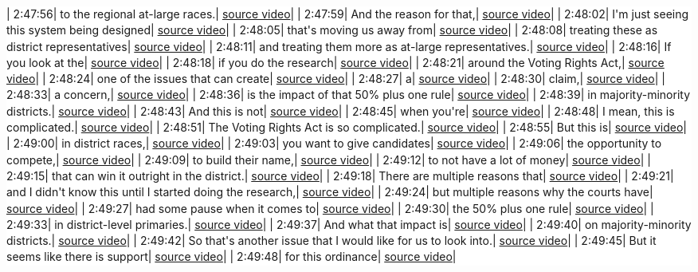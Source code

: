 | 2:47:56| to the regional at-large races.| [source video](https://archive.org/details/city-council-r-265-240723?start=10076)|
| 2:47:59| And the reason for that,| [source video](https://archive.org/details/city-council-r-265-240723?start=10079)|
| 2:48:02| I'm just seeing this system being designed| [source video](https://archive.org/details/city-council-r-265-240723?start=10082)|
| 2:48:05| that's moving us away from| [source video](https://archive.org/details/city-council-r-265-240723?start=10085)|
| 2:48:08| treating these as district representatives| [source video](https://archive.org/details/city-council-r-265-240723?start=10088)|
| 2:48:11| and treating them more as at-large representatives.| [source video](https://archive.org/details/city-council-r-265-240723?start=10091)|
| 2:48:16| If you look at the| [source video](https://archive.org/details/city-council-r-265-240723?start=10096)|
| 2:48:18| if you do the research| [source video](https://archive.org/details/city-council-r-265-240723?start=10098)|
| 2:48:21| around the Voting Rights Act,| [source video](https://archive.org/details/city-council-r-265-240723?start=10101)|
| 2:48:24| one of the issues that can create| [source video](https://archive.org/details/city-council-r-265-240723?start=10104)|
| 2:48:27| a| [source video](https://archive.org/details/city-council-r-265-240723?start=10107)|
| 2:48:30| claim,| [source video](https://archive.org/details/city-council-r-265-240723?start=10110)|
| 2:48:33| a concern,| [source video](https://archive.org/details/city-council-r-265-240723?start=10113)|
| 2:48:36| is the impact of that 50% plus one rule| [source video](https://archive.org/details/city-council-r-265-240723?start=10116)|
| 2:48:39| in majority-minority districts.| [source video](https://archive.org/details/city-council-r-265-240723?start=10119)|
| 2:48:43| And this is not| [source video](https://archive.org/details/city-council-r-265-240723?start=10123)|
| 2:48:45| when you're| [source video](https://archive.org/details/city-council-r-265-240723?start=10125)|
| 2:48:48| I mean, this is complicated.| [source video](https://archive.org/details/city-council-r-265-240723?start=10128)|
| 2:48:51| The Voting Rights Act is so complicated.| [source video](https://archive.org/details/city-council-r-265-240723?start=10131)|
| 2:48:55| But this is| [source video](https://archive.org/details/city-council-r-265-240723?start=10135)|
| 2:49:00| in district races,| [source video](https://archive.org/details/city-council-r-265-240723?start=10140)|
| 2:49:03| you want to give candidates| [source video](https://archive.org/details/city-council-r-265-240723?start=10143)|
| 2:49:06| the opportunity to compete,| [source video](https://archive.org/details/city-council-r-265-240723?start=10146)|
| 2:49:09| to build their name,| [source video](https://archive.org/details/city-council-r-265-240723?start=10149)|
| 2:49:12| to not have a lot of money| [source video](https://archive.org/details/city-council-r-265-240723?start=10152)|
| 2:49:15| that can win it outright in the district.| [source video](https://archive.org/details/city-council-r-265-240723?start=10155)|
| 2:49:18| There are multiple reasons that| [source video](https://archive.org/details/city-council-r-265-240723?start=10158)|
| 2:49:21| and I didn't know this until I started doing the research,| [source video](https://archive.org/details/city-council-r-265-240723?start=10161)|
| 2:49:24| but multiple reasons why the courts have| [source video](https://archive.org/details/city-council-r-265-240723?start=10164)|
| 2:49:27| had some pause when it comes to| [source video](https://archive.org/details/city-council-r-265-240723?start=10167)|
| 2:49:30| the 50% plus one rule| [source video](https://archive.org/details/city-council-r-265-240723?start=10170)|
| 2:49:33| in district-level primaries.| [source video](https://archive.org/details/city-council-r-265-240723?start=10173)|
| 2:49:37| And what that impact is| [source video](https://archive.org/details/city-council-r-265-240723?start=10177)|
| 2:49:40| on majority-minority districts.| [source video](https://archive.org/details/city-council-r-265-240723?start=10180)|
| 2:49:42| So that's another issue that I would like for us to look into.| [source video](https://archive.org/details/city-council-r-265-240723?start=10182)|
| 2:49:45| But it seems like there is support| [source video](https://archive.org/details/city-council-r-265-240723?start=10185)|
| 2:49:48| for this ordinance| [source video](https://archive.org/details/city-council-r-265-240723?start=10188)|